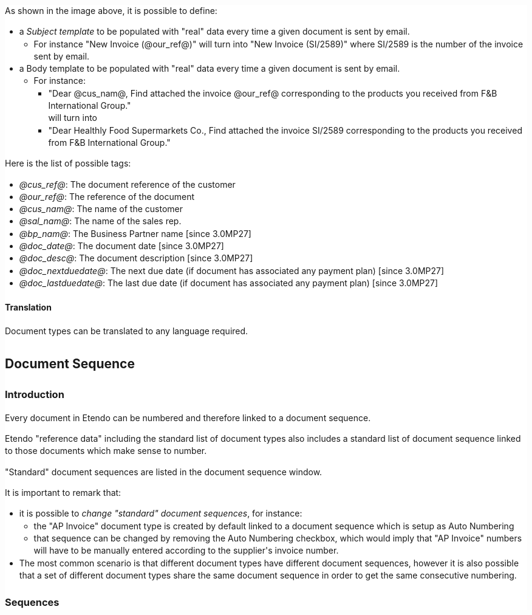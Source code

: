 As shown in the image above, it is possible to define:

-   a *Subject template* to be populated with "real" data every time a given document is sent by email.
    -   For instance "New Invoice (@our\_ref@)" will turn into "New Invoice (SI/2589)" where SI/2589 is the number of the invoice sent by email.
-   a Body template to be populated with "real" data every time a given document is sent by email.
    -   For instance:
        -   "Dear @cus\_nam@, Find attached the invoice @our\_ref@ corresponding to the products you received from F&B International Group."  
            will turn into
        -   "Dear Healthly Food Supermarkets Co., Find attached the invoice SI/2589 corresponding to the products you received from F&B International Group."

Here is the list of possible tags:

-   *@cus\_ref@*: The document reference of the customer
-   *@our\_ref@*: The reference of the document
-   *@cus\_nam@*: The name of the customer
-   *@sal\_nam@*: The name of the sales rep.
-   *@bp\_nam@*: The Business Partner name \[since 3.0MP27\]
-   *@doc\_date@*: The document date \[since 3.0MP27\]
-   *@doc\_desc@*: The document description \[since 3.0MP27\]
-   *@doc\_nextduedate@*: The next due date (if document has associated any payment plan) \[since 3.0MP27\]
-   *@doc\_lastduedate@*: The last due date (if document has associated any payment plan) \[since 3.0MP27\]

#### Translation

Document types can be translated to any language required.

## Document Sequence

### Introduction

Every document in Etendo can be numbered and therefore linked to a document sequence.

Etendo "reference data" including the standard list of document types also includes a standard list of document sequence linked to those documents which make sense to number.

"Standard" document sequences are listed in the document sequence window.

It is important to remark that:

-   it is possible to *change "standard" document sequences*, for instance:
    -   the "AP Invoice" document type is created by default linked to a document sequence which is setup as Auto Numbering
    -   that sequence can be changed by removing the Auto Numbering checkbox, which would imply that "AP Invoice" numbers will have to be manually entered according to the supplier's invoice number.
-   The most common scenario is that different document types have different document sequences, however it is also possible that a set of different document types share the same document sequence in order to get the same consecutive numbering.

### Sequences
